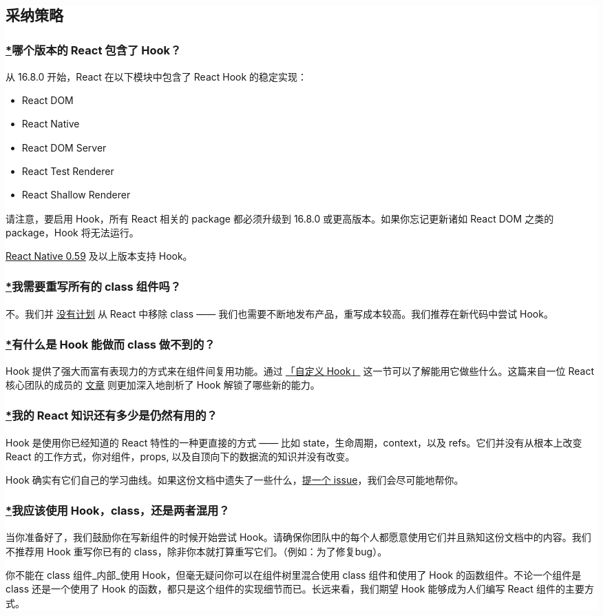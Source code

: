 采纳策略
----

### [*](https://react.docschina.org/docs/hooks-faq.html#which-versions-of-react-include-hooks)哪个版本的 React 包含了 Hook？

从 16.8.0 开始，React 在以下模块中包含了 React Hook 的稳定实现：

* React DOM

* React Native

* React DOM Server

* React Test Renderer

* React Shallow Renderer

请注意，要启用 Hook，所有 React 相关的 package 都必须升级到 16.8.0 或更高版本。如果你忘记更新诸如 React DOM 之类的 package，Hook 将无法运行。

[React Native 0.59](https://reactnative.dev/blog/2019/03/12/releasing-react-native-059) 及以上版本支持 Hook。

### [*](https://react.docschina.org/docs/hooks-faq.html#do-i-need-to-rewrite-all-my-class-components)我需要重写所有的 class 组件吗？

不。我们并 [没有计划](https://react.docschina.org/docs/hooks-intro.html#gradual-adoption-strategy) 从 React 中移除 class —— 我们也需要不断地发布产品，重写成本较高。我们推荐在新代码中尝试 Hook。

### [*](https://react.docschina.org/docs/hooks-faq.html#what-can-i-do-with-hooks-that-i-couldnt-with-classes)有什么是 Hook 能做而 class 做不到的？

Hook 提供了强大而富有表现力的方式来在组件间复用功能。通过 [「自定义 Hook」](https://react.docschina.org/docs/hooks-custom.html) 这一节可以了解能用它做些什么。这篇来自一位 React 核心团队的成员的 [文章](https://medium.com/@dan_abramov/making-sense-of-react-hooks-fdbde8803889) 则更加深入地剖析了 Hook 解锁了哪些新的能力。

### [*](https://react.docschina.org/docs/hooks-faq.html#how-much-of-my-react-knowledge-stays-relevant)我的 React 知识还有多少是仍然有用的？

Hook 是使用你已经知道的 React 特性的一种更直接的方式 —— 比如 state，生命周期，context，以及 refs。它们并没有从根本上改变 React 的工作方式，你对组件，props, 以及自顶向下的数据流的知识并没有改变。

Hook 确实有它们自己的学习曲线。如果这份文档中遗失了一些什么，[提一个 issue](https://github.com/reactjs/reactjs.org/issues/new)，我们会尽可能地帮你。

### [*](https://react.docschina.org/docs/hooks-faq.html#should-i-use-hooks-classes-or-a-mix-of-both)我应该使用 Hook，class，还是两者混用？

当你准备好了，我们鼓励你在写新组件的时候开始尝试 Hook。请确保你团队中的每个人都愿意使用它们并且熟知这份文档中的内容。我们不推荐用 Hook 重写你已有的 class，除非你本就打算重写它们。（例如：为了修复bug）。

你不能在 class 组件_内部_使用 Hook，但毫无疑问你可以在组件树里混合使用 class 组件和使用了 Hook 的函数组件。不论一个组件是 class 还是一个使用了 Hook 的函数，都只是这个组件的实现细节而已。长远来看，我们期望 Hook 能够成为人们编写 React 组件的主要方式。
